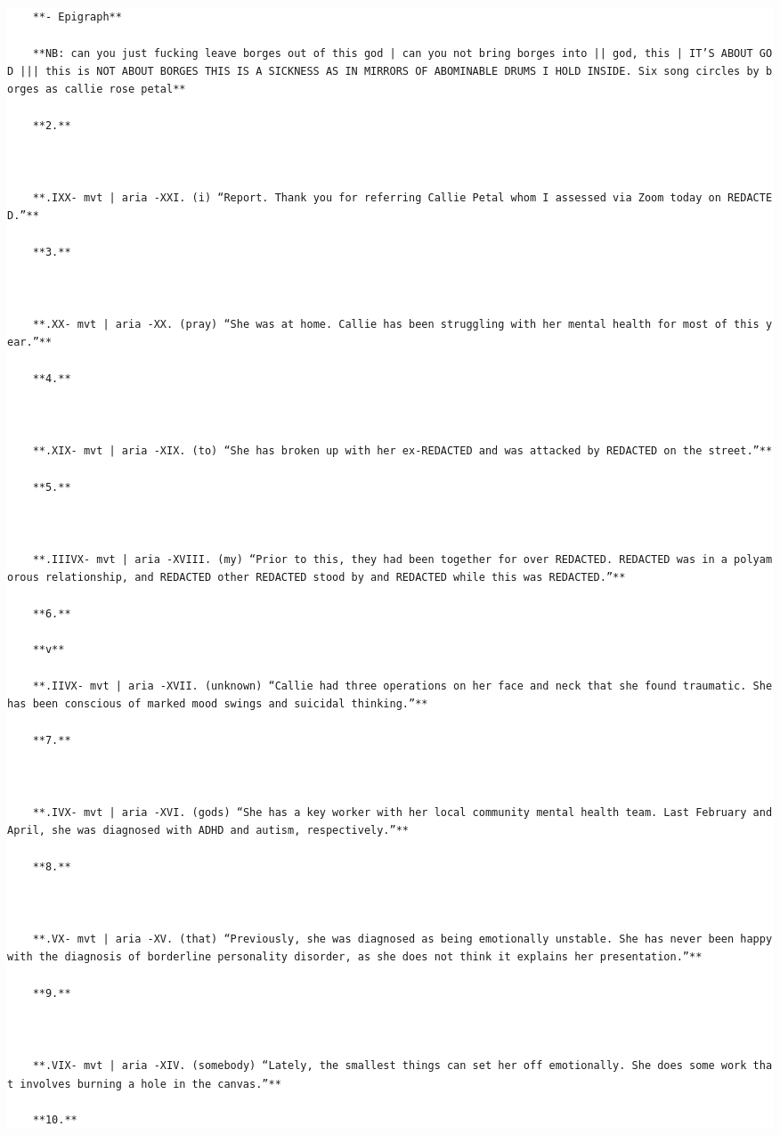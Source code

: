 		**- Epigraph**
		
		**NB: can you just fucking leave borges out of this god | can you not bring borges into || god, this | IT’S ABOUT GOD ||| this is NOT ABOUT BORGES THIS IS A SICKNESS AS IN MIRRORS OF ABOMINABLE DRUMS I HOLD INSIDE. Six song circles by borges as callie rose petal** 
		
		**2.**
		
		  
		
		**.IXX- mvt | aria -XXI. (i) “Report. Thank you for referring Callie Petal whom I assessed via Zoom today on REDACTED.”**
		
		**3.**
		
		  
		
		**.XX- mvt | aria -XX. (pray) “She was at home. Callie has been struggling with her mental health for most of this year.”**
		
		**4.**
		
		  
		
		**.XIX- mvt | aria -XIX. (to) “She has broken up with her ex-REDACTED and was attacked by REDACTED on the street.”**
		
		**5.**
		
		  
		
		**.IIIVX- mvt | aria -XVIII. (my) “Prior to this, they had been together for over REDACTED. REDACTED was in a polyamorous relationship, and REDACTED other REDACTED stood by and REDACTED while this was REDACTED.”**
		
		**6.**
		
		**v**
		
		**.IIVX- mvt | aria -XVII. (unknown) “Callie had three operations on her face and neck that she found traumatic. She has been conscious of marked mood swings and suicidal thinking.”**
		
		**7.**
		
		  
		
		**.IVX- mvt | aria -XVI. (gods) “She has a key worker with her local community mental health team. Last February and April, she was diagnosed with ADHD and autism, respectively.”**
		
		**8.**
		
		  
		
		**.VX- mvt | aria -XV. (that) “Previously, she was diagnosed as being emotionally unstable. She has never been happy with the diagnosis of borderline personality disorder, as she does not think it explains her presentation.”**
		
		**9.**
		
		  
		
		**.VIX- mvt | aria -XIV. (somebody) “Lately, the smallest things can set her off emotionally. She does some work that involves burning a hole in the canvas.”**
		
		**10.**
		